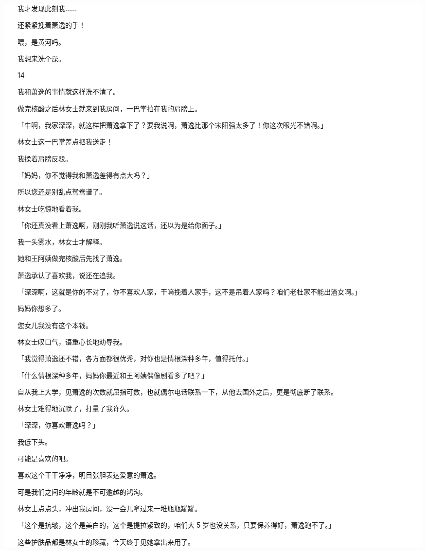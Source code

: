 &emsp;&emsp;我才发现此刻我……  
  
&emsp;&emsp;还紧紧挽着萧逸的手！  
  
&emsp;&emsp;喂，是黄河吗。  
  
&emsp;&emsp;我想来洗个澡。  
  
&emsp;&emsp;14  
  
&emsp;&emsp;我和萧逸的事情就这样洗不清了。  
  
&emsp;&emsp;做完核酸之后林女士就来到我房间，一巴掌拍在我的肩膀上。  
  
&emsp;&emsp;「牛啊，我家深深，就这样把萧逸拿下了？要我说啊，萧逸比那个宋阳强太多了！你这次眼光不错啊。」  
  
&emsp;&emsp;林女士这一巴掌差点把我送走！  
  
&emsp;&emsp;我揉着肩膀反驳。  
  
&emsp;&emsp;「妈妈，你不觉得我和萧逸差得有点大吗？」  
  
&emsp;&emsp;所以您还是别乱点鸳鸯谱了。  
  
&emsp;&emsp;林女士吃惊地看着我。  
  
&emsp;&emsp;「你还真没看上萧逸啊，刚刚我听萧逸说这话，还以为是给你面子。」  
  
&emsp;&emsp;我一头雾水，林女士才解释。  
  
&emsp;&emsp;她和王阿姨做完核酸后先找了萧逸。  
  
&emsp;&emsp;萧逸承认了喜欢我，说还在追我。  
  
&emsp;&emsp;「深深啊，这就是你的不对了，你不喜欢人家，干嘛挽着人家手，这不是吊着人家吗？咱们老杜家不能出渣女啊。」  
  
&emsp;&emsp;妈妈你想多了。  
  
&emsp;&emsp;您女儿我没有这个本钱。  
  
&emsp;&emsp;林女士叹口气，语重心长地劝导我。  
  
&emsp;&emsp;「我觉得萧逸还不错，各方面都很优秀，对你也是情根深种多年，值得托付。」  
  
&emsp;&emsp;「什么情根深种多年，妈妈你最近和王阿姨偶像剧看多了吧？」  
  
&emsp;&emsp;自从我上大学，见萧逸的次数就屈指可数，也就偶尔电话联系一下，从他去国外之后，更是彻底断了联系。  
  
&emsp;&emsp;林女士难得地沉默了，打量了我许久。  
  
&emsp;&emsp;「深深，你喜欢萧逸吗？」  
  
&emsp;&emsp;我低下头。  
  
&emsp;&emsp;可能是喜欢的吧。  
  
&emsp;&emsp;喜欢这个干干净净，明目张胆表达爱意的萧逸。  
  
&emsp;&emsp;可是我们之间的年龄就是不可逾越的鸿沟。  
  
&emsp;&emsp;林女士点点头，冲出我房间，没一会儿拿过来一堆瓶瓶罐罐。  
  
&emsp;&emsp;「这个是抗皱，这个是美白的，这个是提拉紧致的，咱们大 5 岁也没关系，只要保养得好，萧逸跑不了。」  
  
&emsp;&emsp;这些护肤品都是林女士的珍藏，今天终于见她拿出来用了。  
  